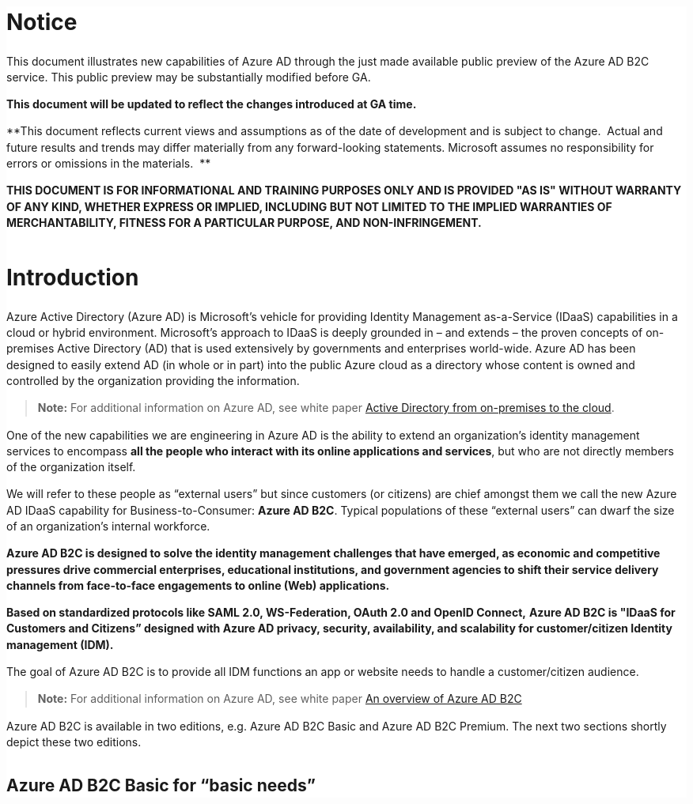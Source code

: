Notice
======

This document illustrates new capabilities of Azure AD through the just made available public preview of the Azure AD B2C service. This public preview may be substantially modified before
GA.

**This document will be updated to reflect the changes introduced at GA time.**

**This document reflects current views and assumptions as of the date of development and is subject to change.  Actual and future results and trends may differ materially from any forward-looking statements. Microsoft assumes no responsibility for errors or omissions in the materials.  **

**THIS DOCUMENT IS FOR INFORMATIONAL AND TRAINING PURPOSES ONLY AND IS PROVIDED "AS IS" WITHOUT WARRANTY OF ANY KIND, WHETHER EXPRESS OR IMPLIED, INCLUDING BUT NOT LIMITED TO THE IMPLIED WARRANTIES OF MERCHANTABILITY, FITNESS FOR A PARTICULAR PURPOSE, AND NON-INFRINGEMENT.**

Introduction
=============

Azure Active Directory (Azure AD) is Microsoft’s vehicle for providing Identity Management as-a-Service (IDaaS) capabilities in a cloud or hybrid environment. Microsoft’s approach to IDaaS is deeply grounded in – and extends – the proven concepts of on-premises Active Directory (AD) that is used extensively by governments and enterprises world-wide. Azure AD has been designed to easily extend AD (in whole or in part) into the public Azure cloud as a directory whose content is owned and controlled by the organization providing the information.

> **Note:** For additional information on Azure AD, see white paper [Active Directory from on-premises to the cloud](http://aka.ms/aadpapers/).

One of the new capabilities we are engineering in Azure AD is the ability to extend an organization’s identity management services to encompass **all the people who interact with its online applications and services**, but who are not directly members of the organization itself.

We will refer to these people as “external users” but since customers (or citizens) are chief amongst them we call the new Azure AD IDaaS capability for Business-to-Consumer: **Azure AD B2C**. Typical populations of these “external users” can dwarf the size of an organization’s internal workforce.

**Azure AD B2C is designed to solve the identity management challenges that have emerged, as economic and competitive pressures drive commercial enterprises, educational institutions, and government agencies to shift their service delivery channels from face-to-face engagements to online (Web) applications.**

**Based on standardized protocols like SAML 2.0, WS-Federation, OAuth 2.0 and OpenID Connect,** **Azure AD B2C is "IDaaS for Customers and Citizens” designed with Azure AD privacy, security, availability, and scalability for customer/citizen Identity management (IDM).**

The goal of Azure AD B2C is to provide all IDM functions an app or website needs to handle a customer/citizen audience.

> **Note:** For additional information on Azure AD, see white paper [An overview of Azure AD B2C](http://aka.ms/aadpapers/)

Azure AD B2C is available in two editions, e.g. Azure AD B2C Basic and Azure AD B2C Premium. The next two sections shortly depict these two editions.

Azure AD B2C Basic for “basic needs”
------------------------------------
